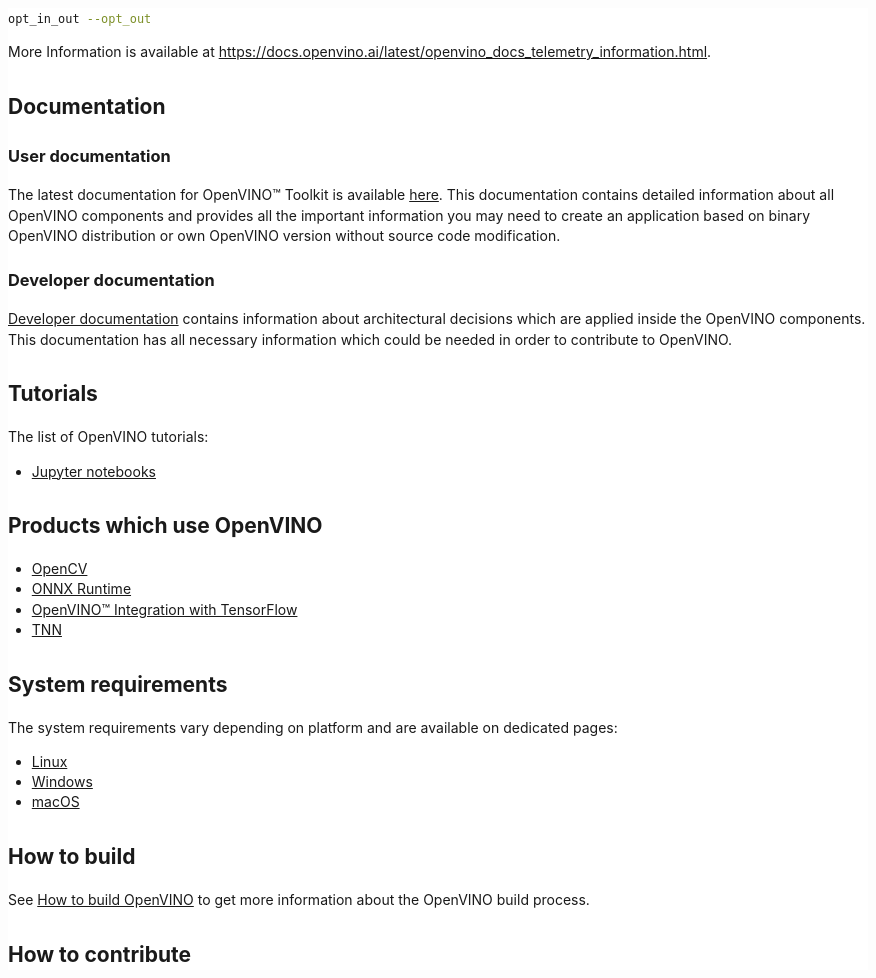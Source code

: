 ``` bash
opt_in_out --opt_out
```

More Information is available at https://docs.openvino.ai/latest/openvino_docs_telemetry_information.html.

## Documentation

### User documentation

The latest documentation for OpenVINO™ Toolkit is available [here](https://docs.openvino.ai/). This documentation contains detailed information about all OpenVINO components and provides all the important information you may need to create an application based on binary OpenVINO distribution or own OpenVINO version without source code modification.

### Developer documentation

[Developer documentation](./docs/dev/index.md) contains information about architectural decisions which are applied inside the OpenVINO components. This documentation has all necessary information which could be needed in order to contribute to OpenVINO.

## Tutorials

The list of OpenVINO tutorials:

- [Jupyter notebooks](https://github.com/openvinotoolkit/openvino_notebooks)

## Products which use OpenVINO

- [OpenCV](https://opencv.org/)
- [ONNX Runtime](https://onnxruntime.ai/)
- [OpenVINO™ Integration with TensorFlow](https://www.intel.com/content/www/us/en/developer/tools/devcloud/edge/build/ovtfoverview.html)
- [TNN](https://github.com/Tencent/TNN/tree/master)

## System requirements

The system requirements vary depending on platform and are available on dedicated pages:
- [Linux](https://docs.openvino.ai/2023.3/openvino_docs_install_guides_installing_openvino_linux_header.html)
- [Windows](https://docs.openvino.ai/2023.3/openvino_docs_install_guides_installing_openvino_windows_header.html)
- [macOS](https://docs.openvino.ai/2023.3/openvino_docs_install_guides_installing_openvino_macos_header.html)

## How to build

See [How to build OpenVINO](./docs/dev/build.md) to get more information about the OpenVINO build process.

## How to contribute
